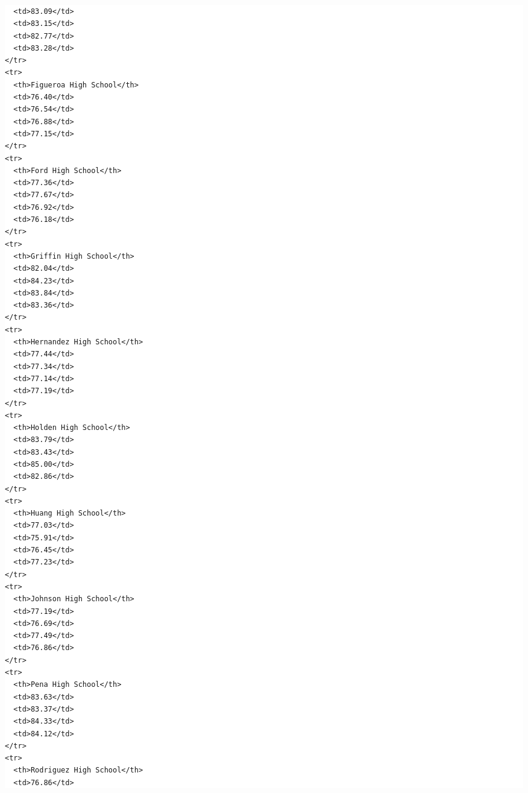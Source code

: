       <td>83.09</td>
      <td>83.15</td>
      <td>82.77</td>
      <td>83.28</td>
    </tr>
    <tr>
      <th>Figueroa High School</th>
      <td>76.40</td>
      <td>76.54</td>
      <td>76.88</td>
      <td>77.15</td>
    </tr>
    <tr>
      <th>Ford High School</th>
      <td>77.36</td>
      <td>77.67</td>
      <td>76.92</td>
      <td>76.18</td>
    </tr>
    <tr>
      <th>Griffin High School</th>
      <td>82.04</td>
      <td>84.23</td>
      <td>83.84</td>
      <td>83.36</td>
    </tr>
    <tr>
      <th>Hernandez High School</th>
      <td>77.44</td>
      <td>77.34</td>
      <td>77.14</td>
      <td>77.19</td>
    </tr>
    <tr>
      <th>Holden High School</th>
      <td>83.79</td>
      <td>83.43</td>
      <td>85.00</td>
      <td>82.86</td>
    </tr>
    <tr>
      <th>Huang High School</th>
      <td>77.03</td>
      <td>75.91</td>
      <td>76.45</td>
      <td>77.23</td>
    </tr>
    <tr>
      <th>Johnson High School</th>
      <td>77.19</td>
      <td>76.69</td>
      <td>77.49</td>
      <td>76.86</td>
    </tr>
    <tr>
      <th>Pena High School</th>
      <td>83.63</td>
      <td>83.37</td>
      <td>84.33</td>
      <td>84.12</td>
    </tr>
    <tr>
      <th>Rodriguez High School</th>
      <td>76.86</td>